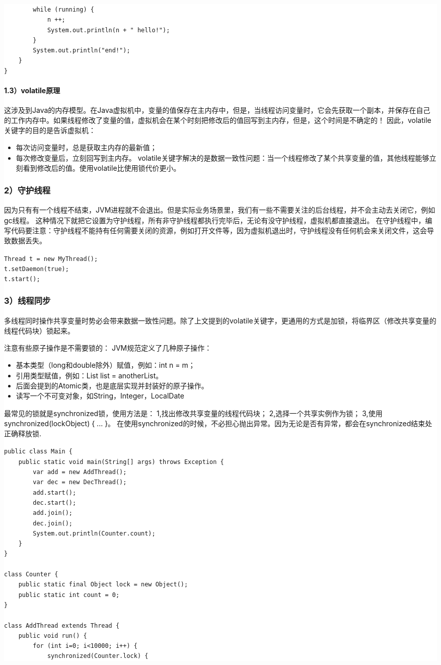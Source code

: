 ```
        while (running) {
            n ++;
            System.out.println(n + " hello!");
        }
        System.out.println("end!");
    }
}

```
#### 1.3）volatile原理
这涉及到Java的内存模型。在Java虚拟机中，变量的值保存在主内存中，但是，当线程访问变量时，它会先获取一个副本，并保存在自己的工作内存中。如果线程修改了变量的值，虚拟机会在某个时刻把修改后的值回写到主内存，但是，这个时间是不确定的！
因此，volatile关键字的目的是告诉虚拟机：
* 每次访问变量时，总是获取主内存的最新值；
* 每次修改变量后，立刻回写到主内存。
volatile关键字解决的是数据一致性问题：当一个线程修改了某个共享变量的值，其他线程能够立刻看到修改后的值。使用volatile比使用锁代价更小。

### 2）守护线程
因为只有有一个线程不结束，JVM进程就不会退出。但是实际业务场景里，我们有一些不需要关注的后台线程，并不会主动去关闭它，例如gc线程。
这种情况下就把它设置为守护线程，所有非守护线程都执行完毕后，无论有没守护线程，虚拟机都直接退出。
在守护线程中，编写代码要注意：守护线程不能持有任何需要关闭的资源，例如打开文件等，因为虚拟机退出时，守护线程没有任何机会来关闭文件，这会导致数据丢失。
```
Thread t = new MyThread();
t.setDaemon(true);
t.start();
```
### 3）线程同步
多线程同时操作共享变量时势必会带来数据一致性问题。除了上文提到的volatile关键字，更通用的方式是加锁，将临界区（修改共享变量的线程代码块）锁起来。

注意有些原子操作是不需要锁的：
JVM规范定义了几种原子操作：
* 基本类型（long和double除外）赋值，例如：int n = m；
* 引用类型赋值，例如：List<String> list = anotherList。
* 后面会提到的Atomic类，也是底层实现并封装好的原子操作。
* 读写一个不可变对象，如String，Integer，LocalDate

最常见的锁就是synchronized锁，使用方法是：
1,找出修改共享变量的线程代码块；
2,选择一个共享实例作为锁；
3,使用synchronized(lockObject) { ... }。
在使用synchronized的时候，不必担心抛出异常。因为无论是否有异常，都会在synchronized结束处正确释放锁.
```
public class Main {
    public static void main(String[] args) throws Exception {
        var add = new AddThread();
        var dec = new DecThread();
        add.start();
        dec.start();
        add.join();
        dec.join();
        System.out.println(Counter.count);
    }
}

class Counter {
    public static final Object lock = new Object();
    public static int count = 0;
}

class AddThread extends Thread {
    public void run() {
        for (int i=0; i<10000; i++) {
            synchronized(Counter.lock) {
```